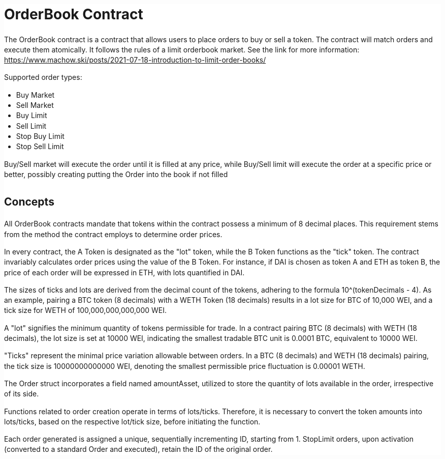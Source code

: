 # OrderBook Contract

The OrderBook contract is a contract that allows users to place orders to buy or sell a token. The contract will match orders and execute them atomically. It follows the rules of a limit orderbook market. See the link for more information:
https://www.machow.ski/posts/2021-07-18-introduction-to-limit-order-books/

Supported order types: 

- Buy Market
- Sell Market
- Buy Limit
- Sell Limit
- Stop Buy Limit
- Stop Sell Limit

Buy/Sell market will execute the order until it is filled at any price, while Buy/Sell limit will execute the order at a specific price or better, possibly creating putting the Order into the book if not filled

## Concepts

All OrderBook contracts mandate that tokens within the contract possess a 
minimum of 8 decimal places. This requirement stems from the method the
contract employs to determine order prices.

In every contract, the A Token is designated as the "lot" token, while
the B Token functions as the "tick" token. The contract invariably 
calculates order prices using the value of the B Token. For instance,
if DAI is chosen as token A and ETH as token B, the price of each order
will be expressed in ETH, with lots quantified in DAI.

The sizes of ticks and lots are derived from the decimal count of the 
tokens, adhering to the formula 10^(tokenDecimals - 4). As an example,
pairing a BTC token (8 decimals) with a WETH Token (18 decimals) results 
in a lot size for BTC of 10,000 WEI, and a tick size for WETH of 100,000,000,000,000 WEI.

A "lot" signifies the minimum quantity of tokens permissible for trade.
In a contract pairing BTC (8 decimals) with WETH (18 decimals), the lot
size is set at 10000 WEI, indicating the smallest tradable
BTC unit is 0.0001 BTC, equivalent to 10000 WEI.

"Ticks" represent the minimal price variation allowable between orders.
In a BTC (8 decimals) and WETH (18 decimals) pairing, the tick size is
10000000000000 WEI, denoting the smallest permissible price fluctuation is 0.00001 WETH.

The Order struct incorporates a field named amountAsset, utilized to
store the quantity of lots available in the order, irrespective of its side.

Functions related to order creation operate in terms of lots/ticks.
Therefore, it is necessary to convert the token amounts into lots/ticks, 
based on the respective lot/tick size, before initiating the function.

Each order generated is assigned a unique, sequentially incrementing ID,
starting from 1. StopLimit orders, upon activation (converted to a standard
Order and executed), retain the ID of the original order.
